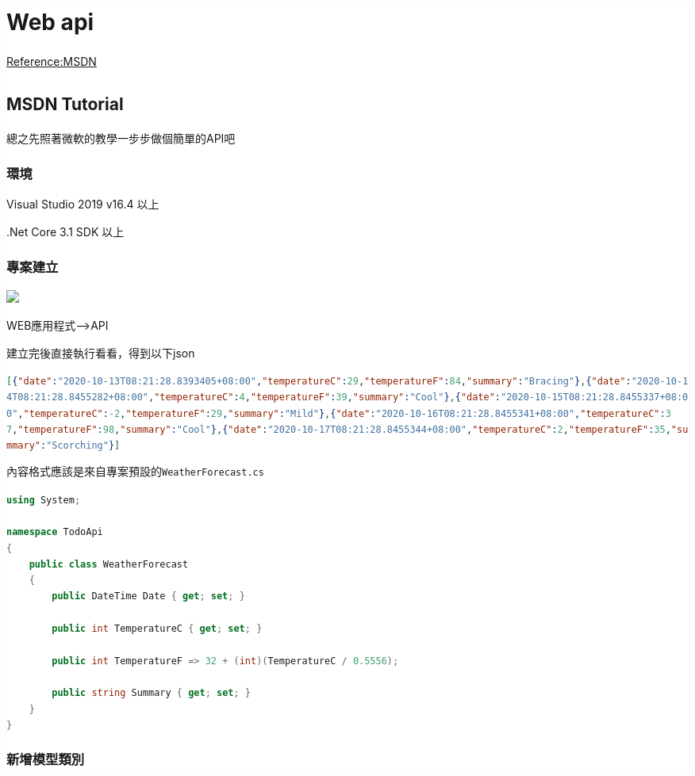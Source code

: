 # Web api

[Reference:MSDN](https://docs.microsoft.com/zh-tw/aspnet/core/tutorials/first-web-api?view=aspnetcore-3.1&tabs=visual-studio)

## MSDN Tutorial

總之先照著微軟的教學一步步做個簡單的API吧

### 環境

Visual Studio 2019 v16.4 以上

.Net Core 3.1 SDK 以上

### 專案建立

![](https://i.imgur.com/lte6Ywt.png)

WEB應用程式-->API

建立完後直接執行看看，得到以下json

```json
[{"date":"2020-10-13T08:21:28.8393405+08:00","temperatureC":29,"temperatureF":84,"summary":"Bracing"},{"date":"2020-10-14T08:21:28.8455282+08:00","temperatureC":4,"temperatureF":39,"summary":"Cool"},{"date":"2020-10-15T08:21:28.8455337+08:00","temperatureC":-2,"temperatureF":29,"summary":"Mild"},{"date":"2020-10-16T08:21:28.8455341+08:00","temperatureC":37,"temperatureF":98,"summary":"Cool"},{"date":"2020-10-17T08:21:28.8455344+08:00","temperatureC":2,"temperatureF":35,"summary":"Scorching"}]
```

內容格式應該是來自專案預設的`WeatherForecast.cs`

```C#
using System;

namespace TodoApi
{
    public class WeatherForecast
    {
        public DateTime Date { get; set; }

        public int TemperatureC { get; set; }

        public int TemperatureF => 32 + (int)(TemperatureC / 0.5556);

        public string Summary { get; set; }
    }
}
```

### 新增模型類別
